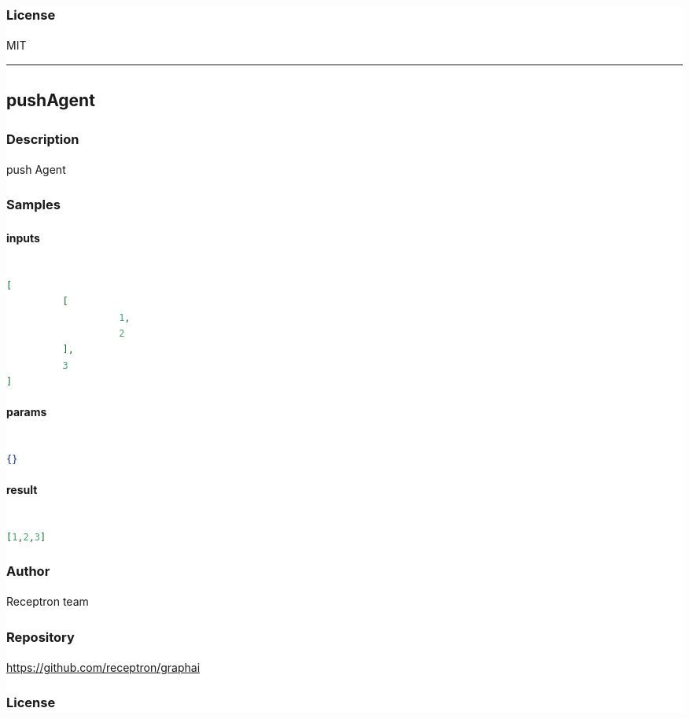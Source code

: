 ### License

MIT


<hr/>

## pushAgent

### Description

push Agent

### Samples

#### inputs

```json

[
          [
                    1,
                    2
          ],
          3
]

````

#### params

```json

{}

````

#### result

```json

[1,2,3]

````

### Author

Receptron team

### Repository

https://github.com/receptron/graphai


### License
